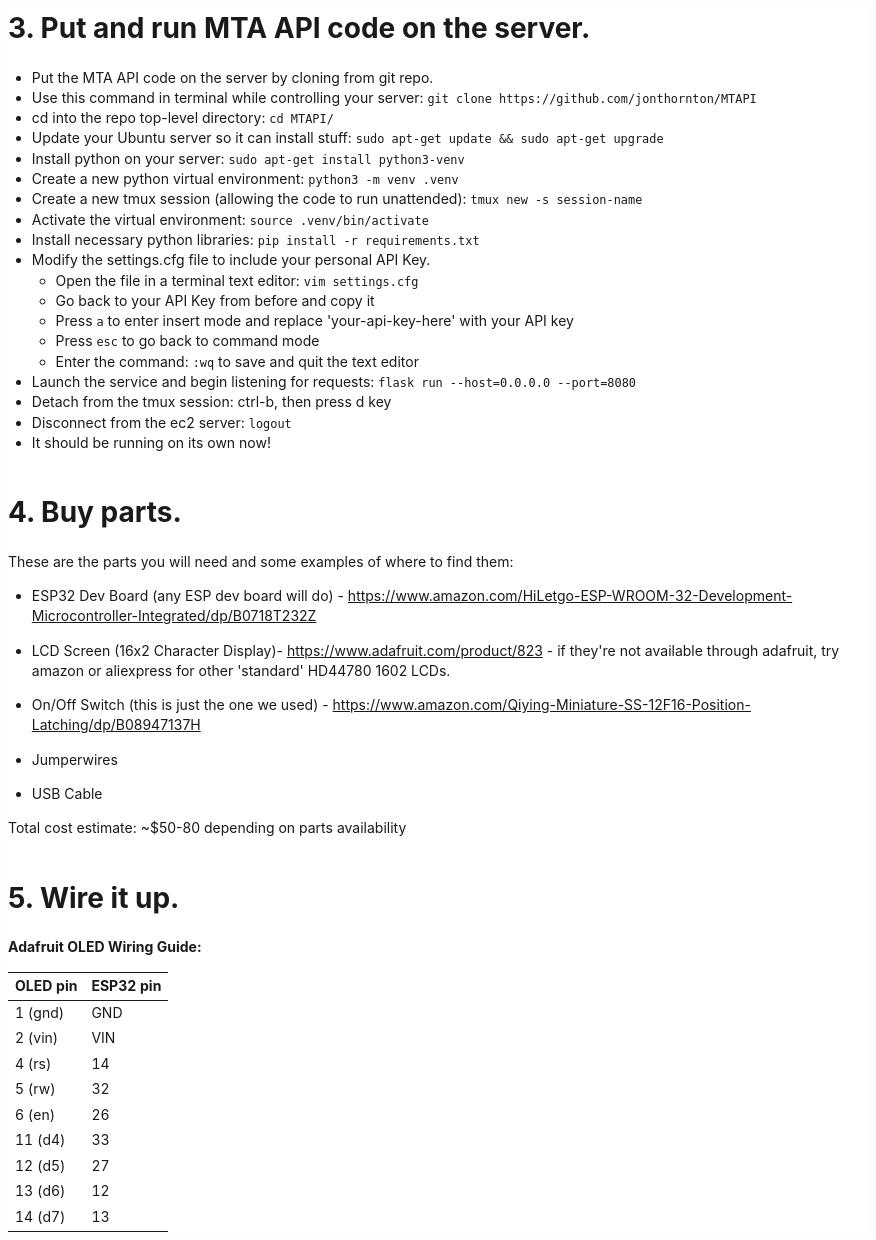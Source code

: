 # 3. Put and run MTA API code on the server.

  * Put the MTA API code on the server by cloning from git repo.
  * Use this command in terminal while controlling your server: `git clone https://github.com/jonthornton/MTAPI`
  * cd into the repo top-level directory: `cd MTAPI/`
  * Update your Ubuntu server so it can install stuff: `sudo apt-get update && sudo apt-get upgrade`
  * Install python on your server: `sudo apt-get install python3-venv`
  * Create a new python virtual environment: `python3 -m venv .venv`
  * Create a new tmux session (allowing the code to run unattended): `tmux new -s session-name`
  * Activate the virtual environment: `source .venv/bin/activate`
  * Install necessary python libraries: `pip install -r requirements.txt`
  * Modify the settings.cfg file to include your personal API Key.
      * Open the file in a terminal text editor: `vim settings.cfg`
      * Go back to your API Key from before and copy it
      * Press `a` to enter insert mode and replace 'your-api-key-here' with your API key
      * Press `esc` to go back to command mode
      * Enter the command: `:wq` to save and quit the text editor
  * Launch the service and begin listening for requests: `flask run --host=0.0.0.0 --port=8080`
  * Detach from the tmux session: ctrl-b, then press d key
  * Disconnect from the ec2 server: `logout`
  * It should be running on its own now!

# 4. Buy parts.

  These are the parts you will need and some examples of where to find them:
  * ESP32 Dev Board (any ESP dev board will do) - https://www.amazon.com/HiLetgo-ESP-WROOM-32-Development-Microcontroller-Integrated/dp/B0718T232Z
  
  * LCD Screen (16x2 Character Display)- https://www.adafruit.com/product/823 - if they're not available through adafruit, try amazon or aliexpress for other 'standard' HD44780 1602 LCDs.
  
  * On/Off Switch (this is just the one we used) - https://www.amazon.com/Qiying-Miniature-SS-12F16-Position-Latching/dp/B08947137H
  
  * Jumperwires
  
  * USB Cable


  Total cost estimate: ~$50-80 depending on parts availability

# 5. Wire it up.

  __Adafruit OLED Wiring Guide:__

  | OLED pin    | ESP32 pin     |
  | :------------- | :------------- |
  |  1 (gnd)    |     GND         |
  |  2 (vin)    |     VIN         |
  |  4 (rs)     |     14          |
  |  5 (rw)     |     32          |
  |  6 (en)     |     26          |
  | 11 (d4)     |     33          |
  | 12 (d5)     |     27          |
  | 13 (d6)     |     12          |
  | 14 (d7)     |     13          |
